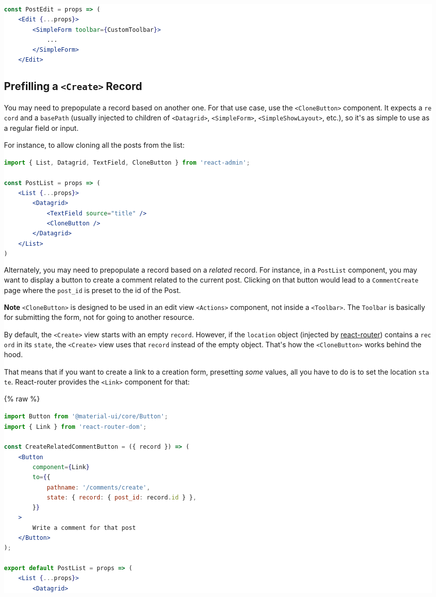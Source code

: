 ```jsx
const PostEdit = props => (
    <Edit {...props}>
        <SimpleForm toolbar={CustomToolbar}>
            ...
        </SimpleForm>
    </Edit>
```

## Prefilling a `<Create>` Record

You may need to prepopulate a record based on another one. For that use case, use the `<CloneButton>` component. It expects a `record` and a `basePath` (usually injected to children of `<Datagrid>`, `<SimpleForm>`, `<SimpleShowLayout>`, etc.), so it's as simple to use as a regular field or input.

For instance, to allow cloning all the posts from the list:

```jsx
import { List, Datagrid, TextField, CloneButton } from 'react-admin';

const PostList = props => (
    <List {...props}>
        <Datagrid>
            <TextField source="title" />
            <CloneButton />
        </Datagrid>
    </List>
)
```

Alternately, you may need to prepopulate a record based on a *related* record. For instance, in a `PostList` component, you may want to display a button to create a comment related to the current post. Clicking on that button would lead to a `CommentCreate` page where the `post_id` is preset to the id of the Post.

**Note**  `<CloneButton>` is designed to be used in an edit view `<Actions>` component, not inside a `<Toolbar>`. The `Toolbar` is basically for submitting the form, not for going to another resource.

By default, the `<Create>` view starts with an empty `record`. However, if the `location` object (injected by [react-router](https://reacttraining.com/react-router/web/api/location)) contains a `record` in its `state`, the `<Create>` view uses that `record` instead of the empty object. That's how the `<CloneButton>` works behind the hood.

That means that if you want to create a link to a creation form, presetting *some* values, all you have to do is to set the location `state`. React-router provides the `<Link>` component for that:

{% raw %}
```jsx
import Button from '@material-ui/core/Button';
import { Link } from 'react-router-dom';

const CreateRelatedCommentButton = ({ record }) => (
    <Button
        component={Link}
        to={{
            pathname: '/comments/create',
            state: { record: { post_id: record.id } },
        }}
    >
        Write a comment for that post
    </Button>
);

export default PostList = props => (
    <List {...props}>
        <Datagrid>
```